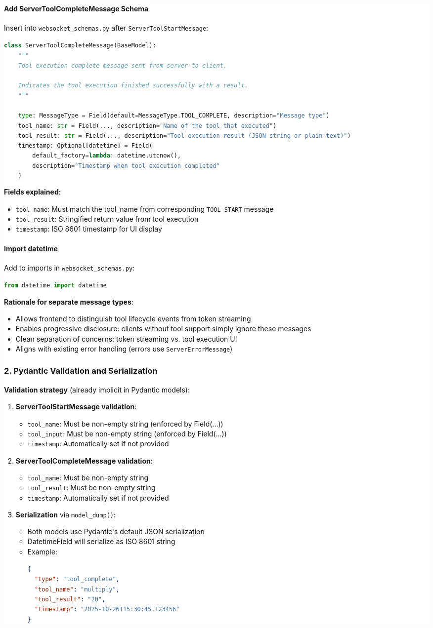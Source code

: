 #### Add ServerToolCompleteMessage Schema

Insert into `websocket_schemas.py` after `ServerToolStartMessage`:

```python
class ServerToolCompleteMessage(BaseModel):
    """
    Tool execution complete message sent from server to client.

    Indicates the tool execution finished successfully with a result.
    """

    type: MessageType = Field(default=MessageType.TOOL_COMPLETE, description="Message type")
    tool_name: str = Field(..., description="Name of the tool that executed")
    tool_result: str = Field(..., description="Tool execution result (JSON string or plain text)")
    timestamp: Optional[datetime] = Field(
        default_factory=lambda: datetime.utcnow(),
        description="Timestamp when tool execution completed"
    )
```

**Fields explained**:
- `tool_name`: Must match the tool_name from corresponding `TOOL_START` message
- `tool_result`: Stringified return value from tool execution
- `timestamp`: ISO 8601 timestamp for UI display

#### Import datetime

Add to imports in `websocket_schemas.py`:

```python
from datetime import datetime
```

**Rationale for separate message types**:
- Allows frontend to distinguish tool lifecycle events from token streaming
- Enables progressive disclosure: clients without tool support simply ignore these messages
- Clean separation of concerns: token streaming vs. tool execution UI
- Aligns with existing error handling (errors use `ServerErrorMessage`)

### 2. Pydantic Validation and Serialization

**Validation strategy** (already implicit in Pydantic models):

1. **ServerToolStartMessage validation**:
   - `tool_name`: Must be non-empty string (enforced by Field(...))
   - `tool_input`: Must be non-empty string (enforced by Field(...))
   - `timestamp`: Automatically set if not provided

2. **ServerToolCompleteMessage validation**:
   - `tool_name`: Must be non-empty string
   - `tool_result`: Must be non-empty string
   - `timestamp`: Automatically set if not provided

3. **Serialization** via `model_dump()`:
   - Both models use Pydantic's default JSON serialization
   - DatetimeField will serialize as ISO 8601 string
   - Example:
     ```json
     {
       "type": "tool_complete",
       "tool_name": "multiply",
       "tool_result": "20",
       "timestamp": "2025-10-26T15:30:45.123456"
     }
     ```

